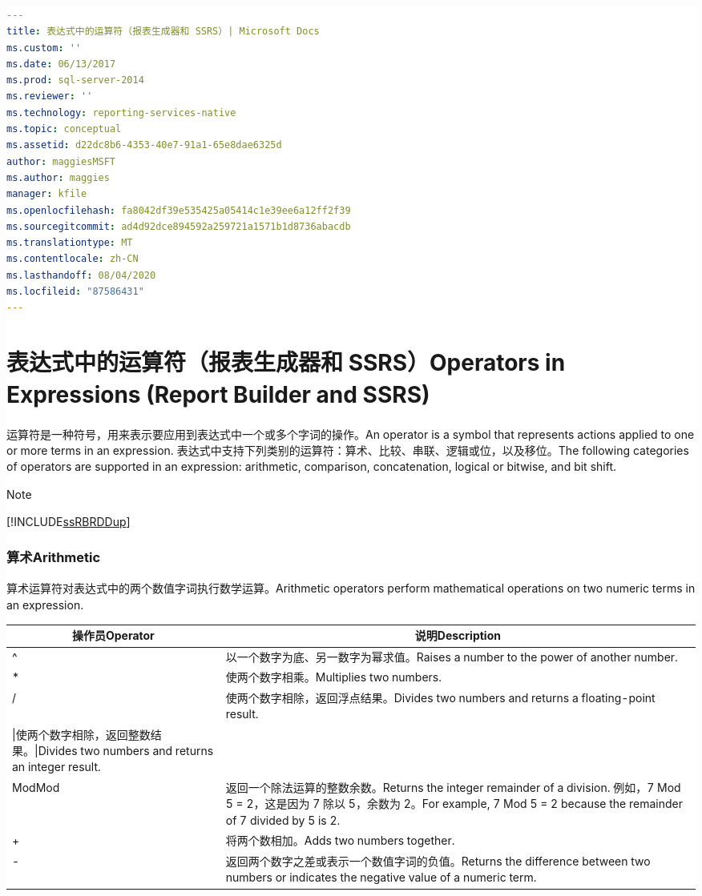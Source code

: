 ```yaml
---
title: 表达式中的运算符（报表生成器和 SSRS）| Microsoft Docs
ms.custom: ''
ms.date: 06/13/2017
ms.prod: sql-server-2014
ms.reviewer: ''
ms.technology: reporting-services-native
ms.topic: conceptual
ms.assetid: d22dc8b6-4353-40e7-91a1-65e8dae6325d
author: maggiesMSFT
ms.author: maggies
manager: kfile
ms.openlocfilehash: fa8042df39e535425a05414c1e39ee6a12ff2f39
ms.sourcegitcommit: ad4d92dce894592a259721a1571b1d8736abacdb
ms.translationtype: MT
ms.contentlocale: zh-CN
ms.lasthandoff: 08/04/2020
ms.locfileid: "87586431"
---
```

# <a name="operators-in-expressions-report-builder-and-ssrs"></a><span data-ttu-id="a4b73-102">表达式中的运算符（报表生成器和 SSRS）</span><span class="sxs-lookup"><span data-stu-id="a4b73-102">Operators in Expressions (Report Builder and SSRS)</span></span>
  <span data-ttu-id="a4b73-103">运算符是一种符号，用来表示要应用到表达式中一个或多个字词的操作。</span><span class="sxs-lookup"><span data-stu-id="a4b73-103">An operator is a symbol that represents actions applied to one or more terms in an expression.</span></span> <span data-ttu-id="a4b73-104">表达式中支持下列类别的运算符：算术、比较、串联、逻辑或位，以及移位。</span><span class="sxs-lookup"><span data-stu-id="a4b73-104">The following categories of operators are supported in an expression: arithmetic, comparison, concatenation, logical or bitwise, and bit shift.</span></span>  
  
> [!NOTE]  
>  [!INCLUDE[ssRBRDDup](../../includes/ssrbrddup-md.md)]  
  
### <a name="arithmetic"></a><span data-ttu-id="a4b73-105">算术</span><span class="sxs-lookup"><span data-stu-id="a4b73-105">Arithmetic</span></span>  
 <span data-ttu-id="a4b73-106">算术运算符对表达式中的两个数值字词执行数学运算。</span><span class="sxs-lookup"><span data-stu-id="a4b73-106">Arithmetic operators perform mathematical operations on two numeric terms in an expression.</span></span>  
  
|<span data-ttu-id="a4b73-107">操作员</span><span class="sxs-lookup"><span data-stu-id="a4b73-107">Operator</span></span>|<span data-ttu-id="a4b73-108">说明</span><span class="sxs-lookup"><span data-stu-id="a4b73-108">Description</span></span>|  
|--------------|-----------------|  
|^|<span data-ttu-id="a4b73-109">以一个数字为底、另一数字为幂求值。</span><span class="sxs-lookup"><span data-stu-id="a4b73-109">Raises a number to the power of another number.</span></span>|  
|*|<span data-ttu-id="a4b73-110">使两个数字相乘。</span><span class="sxs-lookup"><span data-stu-id="a4b73-110">Multiplies two numbers.</span></span>|  
|/|<span data-ttu-id="a4b73-111">使两个数字相除，返回浮点结果。</span><span class="sxs-lookup"><span data-stu-id="a4b73-111">Divides two numbers and returns a floating-point result.</span></span>|  
|<span data-ttu-id="a4b73-112">\|使两个数字相除，返回整数结果。</span><span class="sxs-lookup"><span data-stu-id="a4b73-112">\|Divides two numbers and returns an integer result.</span></span>|  
|<span data-ttu-id="a4b73-113">Mod</span><span class="sxs-lookup"><span data-stu-id="a4b73-113">Mod</span></span>|<span data-ttu-id="a4b73-114">返回一个除法运算的整数余数。</span><span class="sxs-lookup"><span data-stu-id="a4b73-114">Returns the integer remainder of a division.</span></span> <span data-ttu-id="a4b73-115">例如，7 Mod 5 = 2，这是因为 7 除以 5，余数为 2。</span><span class="sxs-lookup"><span data-stu-id="a4b73-115">For example, 7 Mod 5 = 2 because the remainder of 7 divided by 5 is 2.</span></span>|  
|+|<span data-ttu-id="a4b73-116">将两个数相加。</span><span class="sxs-lookup"><span data-stu-id="a4b73-116">Adds two numbers together.</span></span>|  
|-|<span data-ttu-id="a4b73-117">返回两个数字之差或表示一个数值字词的负值。</span><span class="sxs-lookup"><span data-stu-id="a4b73-117">Returns the difference between two numbers or indicates the negative value of a numeric term.</span></span>|  
  